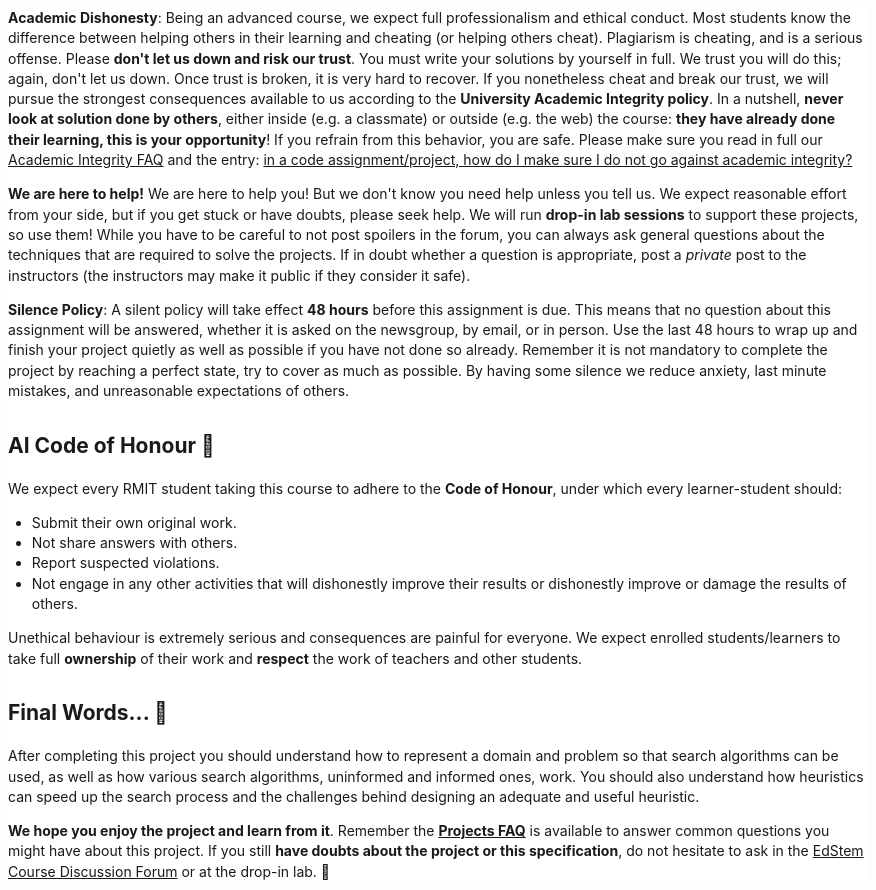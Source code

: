 **Academic Dishonesty**: Being an advanced course, we expect full professionalism and ethical conduct. 
Most students know the difference between helping others in their learning and cheating (or helping others cheat). Plagiarism is cheating, and is a serious offense. Please **don't let us down and risk our trust**. You must write your solutions by yourself in full. We trust you will do this; again, don't let us down. Once trust is broken, it is very hard to recover. If you nonetheless cheat and break our trust, we will pursue the strongest consequences available to us according to the **University Academic Integrity policy**. In a nutshell, **never look at solution done by others**, either inside (e.g. a classmate) or outside (e.g. the web) the course: **they have already done their learning, this is your opportunity**! If you refrain from this behavior, you are safe. Please make sure you read in full our [Academic Integrity FAQ](https://github.com/RMIT-COSC1127-3117-AI25/AI25-DOC/blob/main/ACADEMIC_INTEGRITY.md) and the entry: [in a code assignment/project, how do I make sure I do not go against academic integrity?](https://github.com/RMIT-COSC1127-3117-AI25/AI25-DOC/blob/main/CODE-INTEGRITY.md)

**We are here to help!** We are here to help you! But we don't know you need help unless you tell us. We expect reasonable effort from your side, but if you get stuck or have doubts, please seek help. We will run **drop-in lab sessions** to support these projects, so use them! While you have to be careful to not post spoilers in the forum, you can always ask general questions about the techniques that are required to solve the projects. If in doubt whether a question is appropriate, post a *private* post to the instructors (the instructors may make it public if they consider it safe).

**Silence Policy**: A silent policy will take effect **48 hours** before this assignment is due. This means that no question about this assignment will be answered, whether it is asked on the newsgroup, by email, or in person. Use the last 48 hours to wrap up and finish your project quietly as well as possible if you have not done so already. Remember it is not mandatory to complete the project by reaching a perfect state, try to cover as much as possible. By having some silence we reduce anxiety, last minute mistakes, and unreasonable expectations of others.

## AI Code of Honour 🥇

We expect every RMIT student taking this course to adhere to the **Code of Honour**, under which every learner-student should:

* Submit their own original work.
* Not share answers with others.
* Report suspected violations.
* Not engage in any other activities that will dishonestly improve their results or dishonestly improve or damage the results of others.

Unethical behaviour is extremely serious and consequences are painful for everyone. We expect enrolled students/learners to take full **ownership** of their work and **respect** the work of teachers and other students.

## Final Words... 🏁

After completing this project you should understand how to represent a domain and problem so that search algorithms can be used, as well as how various search algorithms, uninformed and informed ones, work. You should also understand how heuristics can speed up the search process and the challenges behind designing an adequate and useful heuristic.

**We hope you enjoy the project and learn from it**. Remember the [**Projects FAQ**](https://github.com/RMIT-COSC1127-3117-AI25/AI25-DOC/blob/main/FAQ-PROJECTS.md) is available to answer common questions you might have about this project. If you still **have doubts about the project or this specification**, do not hesitate to ask in the [EdStem Course Discussion Forum][EDSTEM] or at the drop-in lab. 🤝


[SEGIT]: https://github.com/RMIT-COSC1127-3117-AI25/AI25-DOC/blob/main/SE-PRACTICES.md
[EDSTEM]: https://edstem.org/au/courses/25332/discussion
[EXTENSION1]: https://github.com/RMIT-COSC1127-3117-AI25/AI25-DOC/blob/main/FAQ-COURSE.md#can-i-get-an-extension-for-the-assessment
[EXTENSION2]: https://github.com/RMIT-COSC1127-3117-AI25/AI25-DOC/blob/main/FAQ-COURSE.md#i-am-very-busy-with-other-commitments-work-other-subjects-travel-etc-and-may-not-be-able-to-make-the-deadline-can-i-get-an-extension
[LATE]: (https://github.com/RMIT-COSC1127-3117-AI25/AI25-DOC/blob/main/FAQ-COURSE.md#can-i-submit-late-what-is-the-penalty)
[FAQ-P1]: https://github.com/RMIT-COSC1127-3117-AI25/AI25-DOC/blob/main/FAQ-PROJECTS.md#project-1